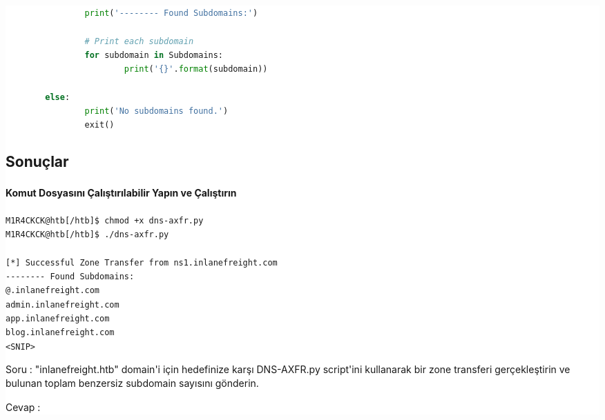 ```python
                print('-------- Found Subdomains:')

                # Print each subdomain
                for subdomain in Subdomains:
                        print('{}'.format(subdomain))

        else:
                print('No subdomains found.')
                exit()                
```


## **Sonuçlar**  

#### **Komut Dosyasını Çalıştırılabilir Yapın ve Çalıştırın**
```shell-session
M1R4CKCK@htb[/htb]$ chmod +x dns-axfr.py
M1R4CKCK@htb[/htb]$ ./dns-axfr.py

[*] Successful Zone Transfer from ns1.inlanefreight.com
-------- Found Subdomains:
@.inlanefreight.com
admin.inlanefreight.com
app.inlanefreight.com
blog.inlanefreight.com
<SNIP>
```


Soru : "inlanefreight.htb" domain'i için hedefinize karşı DNS-AXFR.py script'ini kullanarak bir zone transferi gerçekleştirin ve bulunan toplam benzersiz subdomain sayısını gönderin.

Cevap : 